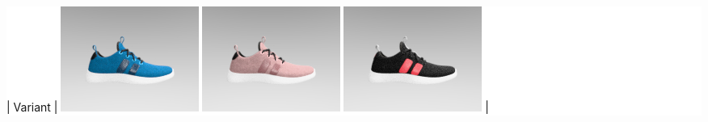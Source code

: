 | Variant | ![](doc/MaterialsVariantsShoe_1.jpg) ![](doc/MaterialsVariantsShoe_2.jpg) ![](doc/MaterialsVariantsShoe_3.jpg) |
